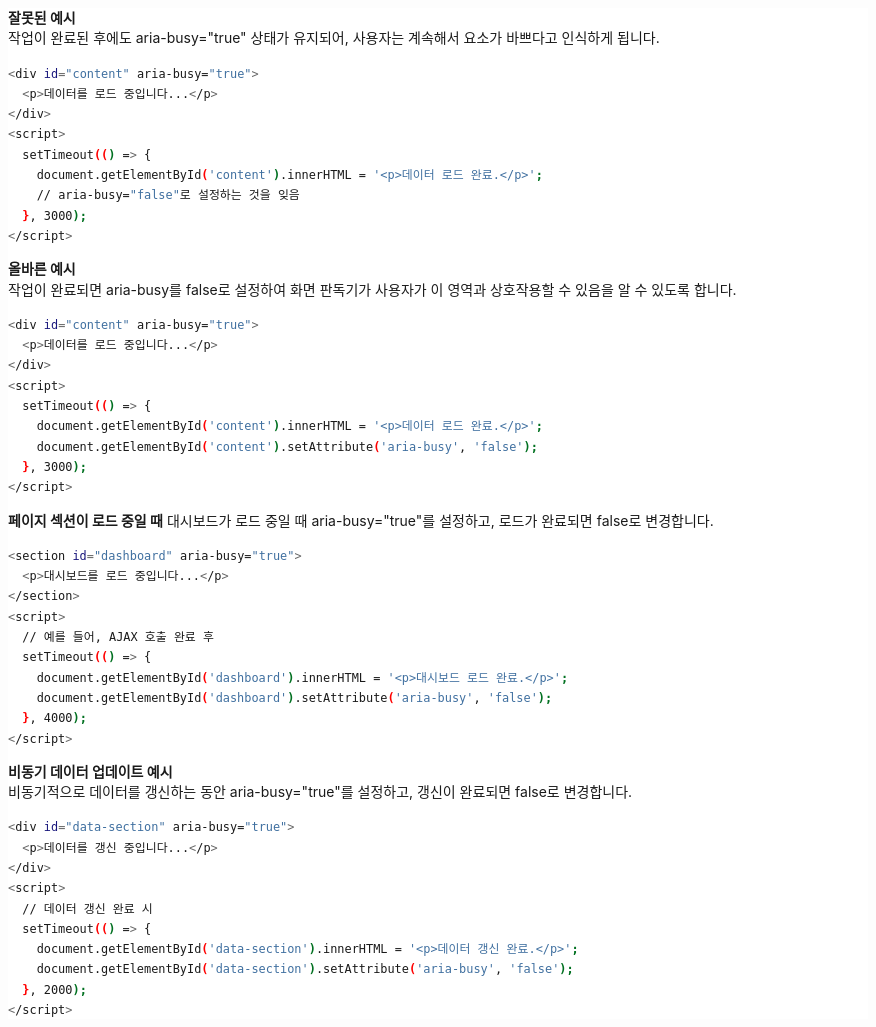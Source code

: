
**잘못된 예시**      
작업이 완료된 후에도 aria-busy="true" 상태가 유지되어, 사용자는 계속해서 요소가 바쁘다고 인식하게 됩니다.    
```sh
<div id="content" aria-busy="true">
  <p>데이터를 로드 중입니다...</p>
</div>
<script>
  setTimeout(() => {
    document.getElementById('content').innerHTML = '<p>데이터 로드 완료.</p>';
    // aria-busy="false"로 설정하는 것을 잊음
  }, 3000);
</script>
```

**올바른 예시**      
작업이 완료되면 aria-busy를 false로 설정하여 화면 판독기가 사용자가 이 영역과 상호작용할 수 있음을 알 수 있도록 합니다.    
```sh
<div id="content" aria-busy="true">
  <p>데이터를 로드 중입니다...</p>
</div>
<script>
  setTimeout(() => {
    document.getElementById('content').innerHTML = '<p>데이터 로드 완료.</p>';
    document.getElementById('content').setAttribute('aria-busy', 'false');
  }, 3000);
</script>
```

**페이지 섹션이 로드 중일 때**
대시보드가 로드 중일 때 aria-busy="true"를 설정하고, 로드가 완료되면 false로 변경합니다.    
```sh
<section id="dashboard" aria-busy="true">
  <p>대시보드를 로드 중입니다...</p>
</section>
<script>
  // 예를 들어, AJAX 호출 완료 후
  setTimeout(() => {
    document.getElementById('dashboard').innerHTML = '<p>대시보드 로드 완료.</p>';
    document.getElementById('dashboard').setAttribute('aria-busy', 'false');
  }, 4000);
</script>
```

**비동기 데이터 업데이트 예시**      
비동기적으로 데이터를 갱신하는 동안 aria-busy="true"를 설정하고, 갱신이 완료되면 false로 변경합니다.    
```sh
<div id="data-section" aria-busy="true">
  <p>데이터를 갱신 중입니다...</p>
</div>
<script>
  // 데이터 갱신 완료 시
  setTimeout(() => {
    document.getElementById('data-section').innerHTML = '<p>데이터 갱신 완료.</p>';
    document.getElementById('data-section').setAttribute('aria-busy', 'false');
  }, 2000);
</script>
```
